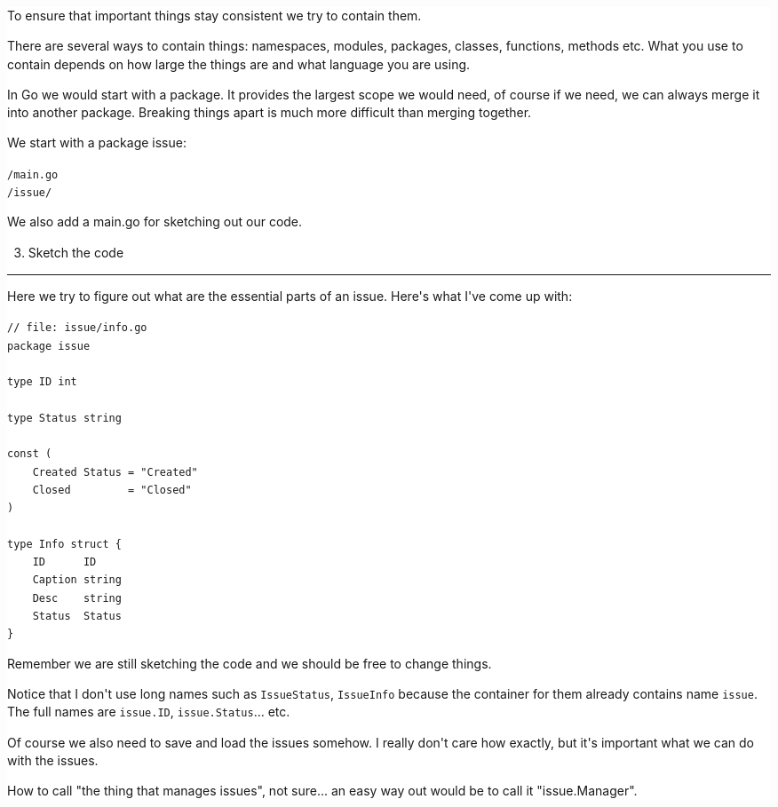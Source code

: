 To ensure that important things stay consistent we try to contain them.

There are several ways to contain things: namespaces, modules, packages,
classes, functions, methods etc. What you use to contain depends on how large
the things are and what language you are using.

In Go we would start with a package. It provides the largest scope we would
need, of course if we need, we can always merge it into another package.
Breaking things apart is much more difficult than merging together.

We start with a package issue:

```
/main.go
/issue/
```

We also add a main.go for sketching out our code.

3. Sketch the code
------------------

Here we try to figure out what are the essential parts of an issue. Here's
what I've come up with:

```
// file: issue/info.go
package issue

type ID int

type Status string

const (
	Created Status = "Created"
	Closed         = "Closed"
)

type Info struct {
	ID      ID
	Caption	string
	Desc    string
	Status  Status
}
```

Remember we are still sketching the code and we should be free to change things.

Notice that I don't use long names such as `IssueStatus`, `IssueInfo` because
the container for them already contains name `issue`. The full names are
`issue.ID`, `issue.Status`... etc.

Of course we also need to save and load the issues somehow. I really don't care
how exactly, but it's important what we can do with the issues.

How to call "the thing that manages issues", not sure... an easy way out would
be to call it "issue.Manager".
